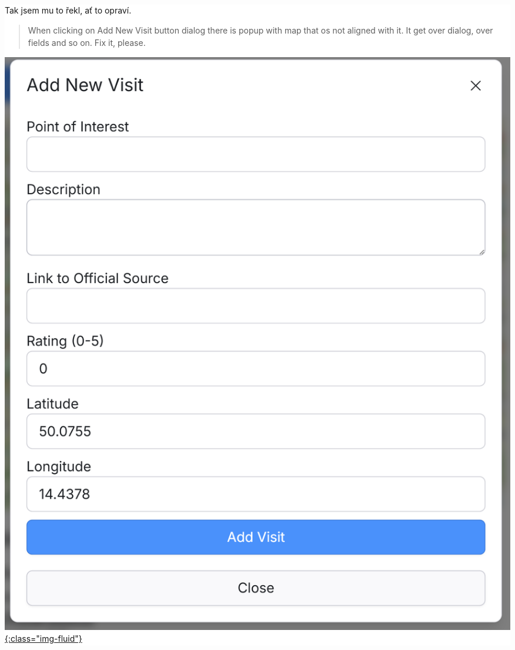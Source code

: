Tak jsem mu to řekl, ať to opraví.

> When clicking on Add New Visit button dialog there is popup with map that os not aligned with it. It get over dialog, over fields and so on. Fix it, please.

[![](/images/2025/2025-01-17-10-52-20.png){:class="img-fluid"}](/images/2025/2025-01-17-10-52-20.png)
